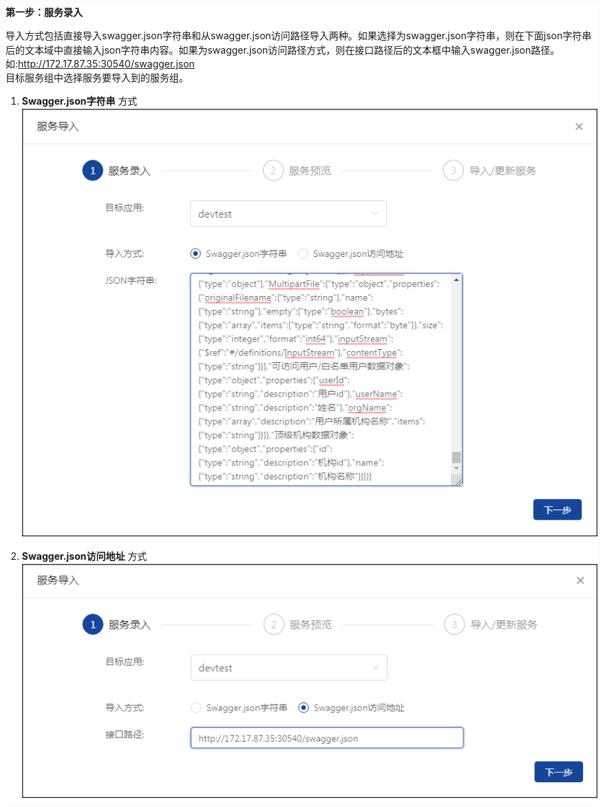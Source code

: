 **第一步：服务录入**  

导入方式包括直接导入swagger.json字符串和从swagger.json访问路径导入两种。如果选择为swagger.json字符串，则在下面json字符串后的文本域中直接输入json字符串内容。如果为swagger.json访问路径方式，则在接口路径后的文本框中输入swagger.json路径。如:http://172.17.87.35:30540/swagger.json  
目标服务组中选择服务要导入到的服务组。  
1. **Swagger.json字符串** 方式  
![guide-impservice](assets/images/doc/guide-impservice.jpg)

2. **Swagger.json访问地址** 方式  
![guide-impservice2](assets/images/doc/guide-impservice2.jpg)
